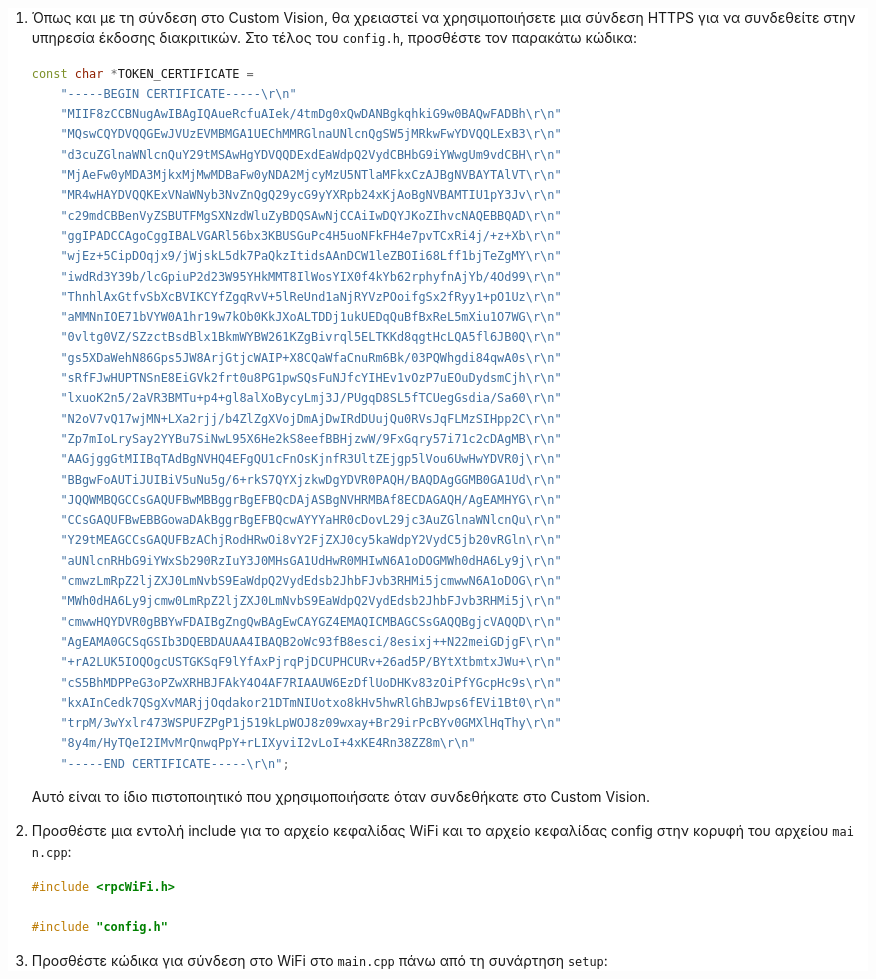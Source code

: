 1. Όπως και με τη σύνδεση στο Custom Vision, θα χρειαστεί να χρησιμοποιήσετε μια σύνδεση HTTPS για να συνδεθείτε στην υπηρεσία έκδοσης διακριτικών. Στο τέλος του `config.h`, προσθέστε τον παρακάτω κώδικα:

    ```cpp
    const char *TOKEN_CERTIFICATE =
        "-----BEGIN CERTIFICATE-----\r\n"
        "MIIF8zCCBNugAwIBAgIQAueRcfuAIek/4tmDg0xQwDANBgkqhkiG9w0BAQwFADBh\r\n"
        "MQswCQYDVQQGEwJVUzEVMBMGA1UEChMMRGlnaUNlcnQgSW5jMRkwFwYDVQQLExB3\r\n"
        "d3cuZGlnaWNlcnQuY29tMSAwHgYDVQQDExdEaWdpQ2VydCBHbG9iYWwgUm9vdCBH\r\n"
        "MjAeFw0yMDA3MjkxMjMwMDBaFw0yNDA2MjcyMzU5NTlaMFkxCzAJBgNVBAYTAlVT\r\n"
        "MR4wHAYDVQQKExVNaWNyb3NvZnQgQ29ycG9yYXRpb24xKjAoBgNVBAMTIU1pY3Jv\r\n"
        "c29mdCBBenVyZSBUTFMgSXNzdWluZyBDQSAwNjCCAiIwDQYJKoZIhvcNAQEBBQAD\r\n"
        "ggIPADCCAgoCggIBALVGARl56bx3KBUSGuPc4H5uoNFkFH4e7pvTCxRi4j/+z+Xb\r\n"
        "wjEz+5CipDOqjx9/jWjskL5dk7PaQkzItidsAAnDCW1leZBOIi68Lff1bjTeZgMY\r\n"
        "iwdRd3Y39b/lcGpiuP2d23W95YHkMMT8IlWosYIX0f4kYb62rphyfnAjYb/4Od99\r\n"
        "ThnhlAxGtfvSbXcBVIKCYfZgqRvV+5lReUnd1aNjRYVzPOoifgSx2fRyy1+pO1Uz\r\n"
        "aMMNnIOE71bVYW0A1hr19w7kOb0KkJXoALTDDj1ukUEDqQuBfBxReL5mXiu1O7WG\r\n"
        "0vltg0VZ/SZzctBsdBlx1BkmWYBW261KZgBivrql5ELTKKd8qgtHcLQA5fl6JB0Q\r\n"
        "gs5XDaWehN86Gps5JW8ArjGtjcWAIP+X8CQaWfaCnuRm6Bk/03PQWhgdi84qwA0s\r\n"
        "sRfFJwHUPTNSnE8EiGVk2frt0u8PG1pwSQsFuNJfcYIHEv1vOzP7uEOuDydsmCjh\r\n"
        "lxuoK2n5/2aVR3BMTu+p4+gl8alXoBycyLmj3J/PUgqD8SL5fTCUegGsdia/Sa60\r\n"
        "N2oV7vQ17wjMN+LXa2rjj/b4ZlZgXVojDmAjDwIRdDUujQu0RVsJqFLMzSIHpp2C\r\n"
        "Zp7mIoLrySay2YYBu7SiNwL95X6He2kS8eefBBHjzwW/9FxGqry57i71c2cDAgMB\r\n"
        "AAGjggGtMIIBqTAdBgNVHQ4EFgQU1cFnOsKjnfR3UltZEjgp5lVou6UwHwYDVR0j\r\n"
        "BBgwFoAUTiJUIBiV5uNu5g/6+rkS7QYXjzkwDgYDVR0PAQH/BAQDAgGGMB0GA1Ud\r\n"
        "JQQWMBQGCCsGAQUFBwMBBggrBgEFBQcDAjASBgNVHRMBAf8ECDAGAQH/AgEAMHYG\r\n"
        "CCsGAQUFBwEBBGowaDAkBggrBgEFBQcwAYYYaHR0cDovL29jc3AuZGlnaWNlcnQu\r\n"
        "Y29tMEAGCCsGAQUFBzAChjRodHRwOi8vY2FjZXJ0cy5kaWdpY2VydC5jb20vRGln\r\n"
        "aUNlcnRHbG9iYWxSb290RzIuY3J0MHsGA1UdHwR0MHIwN6A1oDOGMWh0dHA6Ly9j\r\n"
        "cmwzLmRpZ2ljZXJ0LmNvbS9EaWdpQ2VydEdsb2JhbFJvb3RHMi5jcmwwN6A1oDOG\r\n"
        "MWh0dHA6Ly9jcmw0LmRpZ2ljZXJ0LmNvbS9EaWdpQ2VydEdsb2JhbFJvb3RHMi5j\r\n"
        "cmwwHQYDVR0gBBYwFDAIBgZngQwBAgEwCAYGZ4EMAQICMBAGCSsGAQQBgjcVAQQD\r\n"
        "AgEAMA0GCSqGSIb3DQEBDAUAA4IBAQB2oWc93fB8esci/8esixj++N22meiGDjgF\r\n"
        "+rA2LUK5IOQOgcUSTGKSqF9lYfAxPjrqPjDCUPHCURv+26ad5P/BYtXtbmtxJWu+\r\n"
        "cS5BhMDPPeG3oPZwXRHBJFAkY4O4AF7RIAAUW6EzDflUoDHKv83zOiPfYGcpHc9s\r\n"
        "kxAInCedk7QSgXvMARjjOqdakor21DTmNIUotxo8kHv5hwRlGhBJwps6fEVi1Bt0\r\n"
        "trpM/3wYxlr473WSPUFZPgP1j519kLpWOJ8z09wxay+Br29irPcBYv0GMXlHqThy\r\n"
        "8y4m/HyTQeI2IMvMrQnwqPpY+rLIXyviI2vLoI+4xKE4Rn38ZZ8m\r\n"
        "-----END CERTIFICATE-----\r\n";
    ```

    Αυτό είναι το ίδιο πιστοποιητικό που χρησιμοποιήσατε όταν συνδεθήκατε στο Custom Vision.

1. Προσθέστε μια εντολή include για το αρχείο κεφαλίδας WiFi και το αρχείο κεφαλίδας config στην κορυφή του αρχείου `main.cpp`:

    ```cpp
    #include <rpcWiFi.h>

    #include "config.h"
    ```

1. Προσθέστε κώδικα για σύνδεση στο WiFi στο `main.cpp` πάνω από τη συνάρτηση `setup`:
